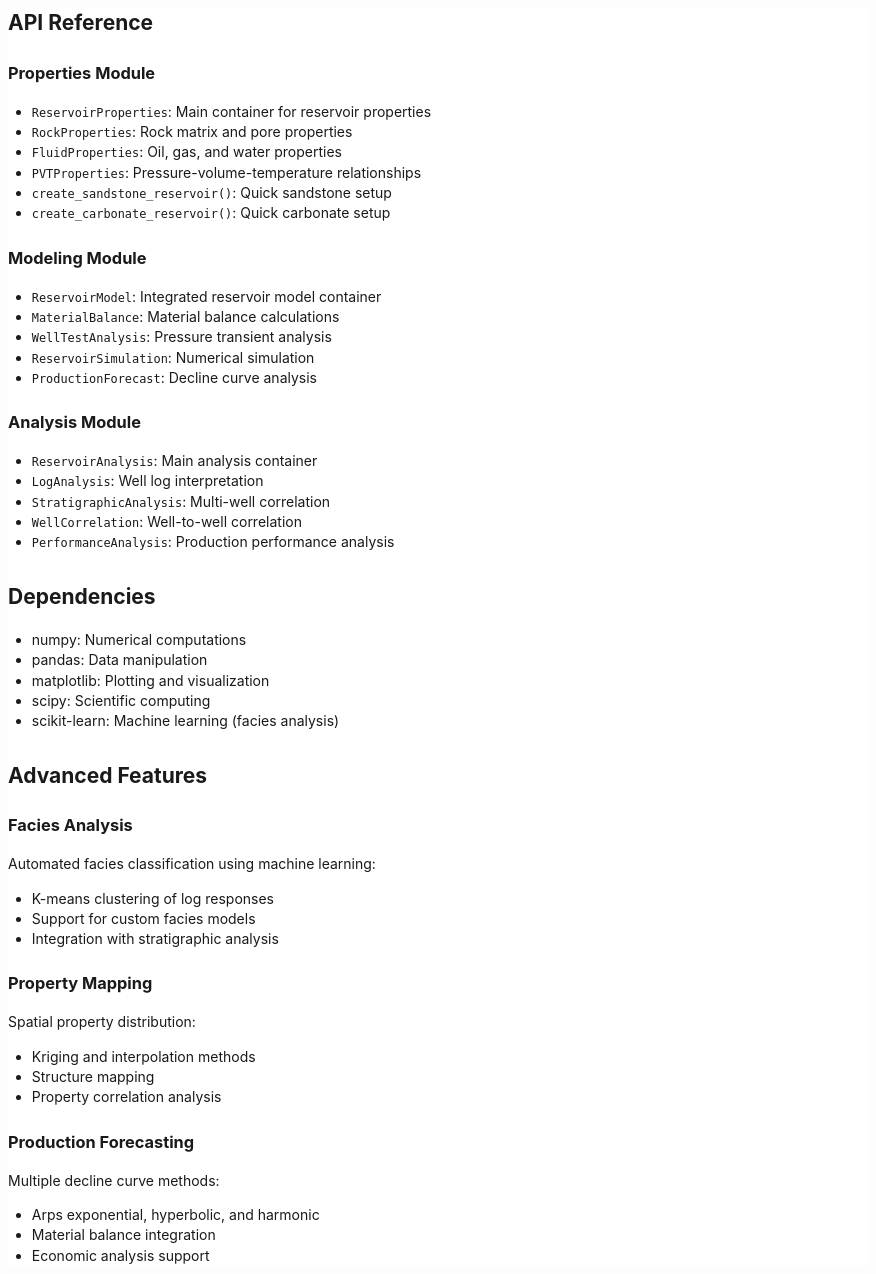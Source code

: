 ## API Reference

### Properties Module
- `ReservoirProperties`: Main container for reservoir properties
- `RockProperties`: Rock matrix and pore properties
- `FluidProperties`: Oil, gas, and water properties
- `PVTProperties`: Pressure-volume-temperature relationships
- `create_sandstone_reservoir()`: Quick sandstone setup
- `create_carbonate_reservoir()`: Quick carbonate setup

### Modeling Module
- `ReservoirModel`: Integrated reservoir model container
- `MaterialBalance`: Material balance calculations
- `WellTestAnalysis`: Pressure transient analysis
- `ReservoirSimulation`: Numerical simulation
- `ProductionForecast`: Decline curve analysis

### Analysis Module
- `ReservoirAnalysis`: Main analysis container
- `LogAnalysis`: Well log interpretation
- `StratigraphicAnalysis`: Multi-well correlation
- `WellCorrelation`: Well-to-well correlation
- `PerformanceAnalysis`: Production performance analysis

## Dependencies

- numpy: Numerical computations
- pandas: Data manipulation
- matplotlib: Plotting and visualization
- scipy: Scientific computing
- scikit-learn: Machine learning (facies analysis)

## Advanced Features

### Facies Analysis
Automated facies classification using machine learning:
- K-means clustering of log responses
- Support for custom facies models
- Integration with stratigraphic analysis

### Property Mapping
Spatial property distribution:
- Kriging and interpolation methods
- Structure mapping
- Property correlation analysis

### Production Forecasting
Multiple decline curve methods:
- Arps exponential, hyperbolic, and harmonic
- Material balance integration
- Economic analysis support
